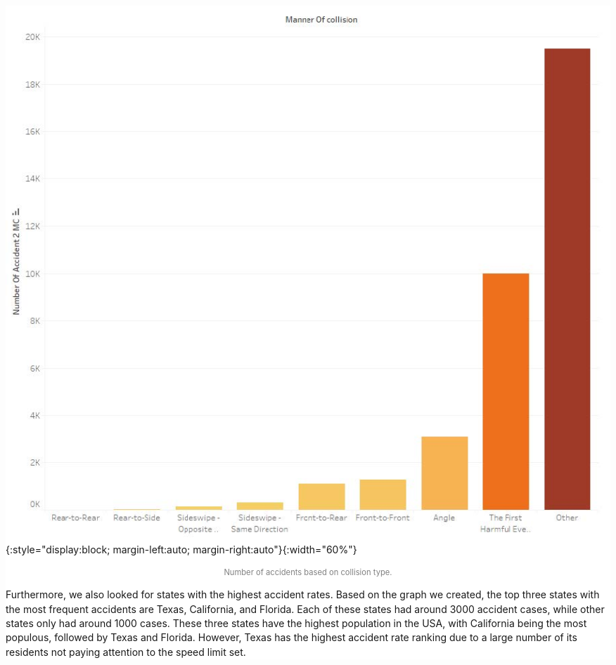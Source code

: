 ![cover](\assets\images\pa1\collisions.jpg){:style="display:block; margin-left:auto; margin-right:auto"}{:width="60%"}<br>
<p style="color:gray; font-size:80%;" align="center">Number of accidents based on collision type.</p>

Furthermore, we also looked for states with the highest accident rates. Based on the graph we created, the top three states with the most frequent accidents are Texas, California, and Florida. Each of these states had around 3000 accident cases, while other states only had around 1000 cases. These three states have the highest population in the USA, with California being the most populous, followed by Texas and Florida. However, Texas has the highest accident rate ranking due to a large number of its residents not paying attention to the speed limit set.
